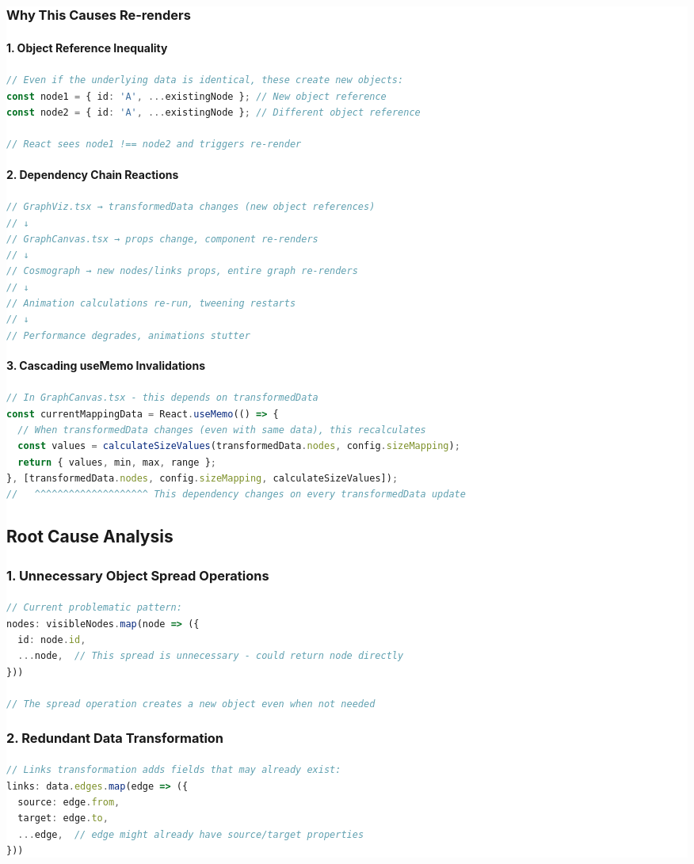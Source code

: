### Why This Causes Re-renders

#### 1. Object Reference Inequality
```typescript
// Even if the underlying data is identical, these create new objects:
const node1 = { id: 'A', ...existingNode }; // New object reference
const node2 = { id: 'A', ...existingNode }; // Different object reference

// React sees node1 !== node2 and triggers re-render
```

#### 2. Dependency Chain Reactions
```typescript
// GraphViz.tsx → transformedData changes (new object references)
// ↓
// GraphCanvas.tsx → props change, component re-renders
// ↓
// Cosmograph → new nodes/links props, entire graph re-renders
// ↓
// Animation calculations re-run, tweening restarts
// ↓ 
// Performance degrades, animations stutter
```

#### 3. Cascading useMemo Invalidations
```typescript
// In GraphCanvas.tsx - this depends on transformedData
const currentMappingData = React.useMemo(() => {
  // When transformedData changes (even with same data), this recalculates
  const values = calculateSizeValues(transformedData.nodes, config.sizeMapping);
  return { values, min, max, range };
}, [transformedData.nodes, config.sizeMapping, calculateSizeValues]);
//   ^^^^^^^^^^^^^^^^^^^^ This dependency changes on every transformedData update
```

## Root Cause Analysis

### 1. Unnecessary Object Spread Operations
```typescript
// Current problematic pattern:
nodes: visibleNodes.map(node => ({
  id: node.id,
  ...node,  // This spread is unnecessary - could return node directly
}))

// The spread operation creates a new object even when not needed
```

### 2. Redundant Data Transformation
```typescript
// Links transformation adds fields that may already exist:
links: data.edges.map(edge => ({
  source: edge.from,
  target: edge.to,
  ...edge,  // edge might already have source/target properties
}))
```
